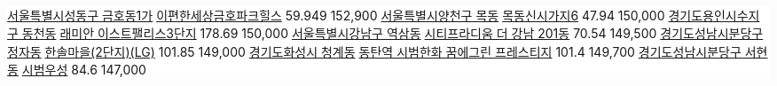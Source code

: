   <tr>
    <td><a href="/apt/서울특별시성동구금호동1가">서울특별시성동구 금호동1가</a></td>
    <td style="font-weight: bold;"><a href="https://search.naver.com/search.naver?query=금호동1가 이편한세상금호파크힐스">이편한세상금호파크힐스</a></td>
    <td>59.949</td>
    <td>152,900</td>
  </tr>

  <tr>
    <td><a href="/apt/서울특별시양천구목동">서울특별시양천구 목동</a></td>
    <td style="font-weight: bold;"><a href="https://search.naver.com/search.naver?query=목동 목동신시가지6">목동신시가지6</a></td>
    <td>47.94</td>
    <td>150,000</td>
  </tr>

  <tr>
    <td><a href="/apt/경기도용인시수지구동천동">경기도용인시수지구 동천동</a></td>
    <td style="font-weight: bold;"><a href="https://search.naver.com/search.naver?query=동천동 래미안 이스트팰리스3단지">래미안 이스트팰리스3단지</a></td>
    <td>178.69</td>
    <td>150,000</td>
  </tr>

  <tr>
    <td><a href="/apt/서울특별시강남구역삼동">서울특별시강남구 역삼동</a></td>
    <td style="font-weight: bold;"><a href="https://search.naver.com/search.naver?query=역삼동 시티프라디움 더 강남 201동">시티프라디움 더 강남 201동</a></td>
    <td>70.54</td>
    <td>149,500</td>
  </tr>

  <tr>
    <td><a href="/apt/경기도성남시분당구정자동">경기도성남시분당구 정자동</a></td>
    <td style="font-weight: bold;"><a href="https://search.naver.com/search.naver?query=정자동 한솔마을(2단지)(LG)">한솔마을(2단지)(LG)</a></td>
    <td>101.85</td>
    <td>149,000</td>
  </tr>

  <tr>
    <td><a href="/apt/경기도화성시청계동">경기도화성시 청계동</a></td>
    <td style="font-weight: bold;"><a href="https://search.naver.com/search.naver?query=청계동 동탄역 시범한화 꿈에그린 프레스티지">동탄역 시범한화 꿈에그린 프레스티지</a></td>
    <td>101.4</td>
    <td>149,700</td>
  </tr>

  <tr>
    <td><a href="/apt/경기도성남시분당구서현동">경기도성남시분당구 서현동</a></td>
    <td style="font-weight: bold;"><a href="https://search.naver.com/search.naver?query=서현동 시범우성">시범우성</a></td>
    <td>84.6</td>
    <td>147,000</td>
  </tr>
